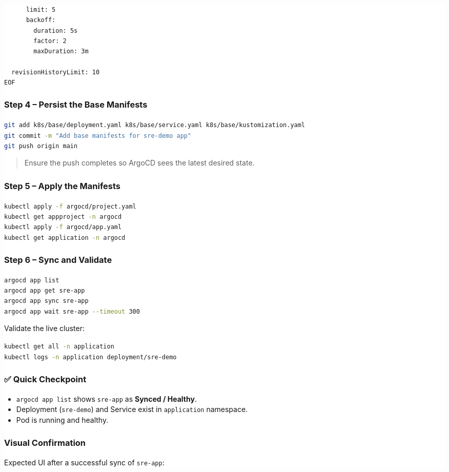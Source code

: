 ```bash
      limit: 5
      backoff:
        duration: 5s
        factor: 2
        maxDuration: 3m

  revisionHistoryLimit: 10
EOF
```

### Step 4 – Persist the Base Manifests

```bash
git add k8s/base/deployment.yaml k8s/base/service.yaml k8s/base/kustomization.yaml
git commit -m "Add base manifests for sre-demo app"
git push origin main
```

> Ensure the push completes so ArgoCD sees the latest desired state.

### Step 5 – Apply the Manifests

```bash
kubectl apply -f argocd/project.yaml
kubectl get appproject -n argocd
kubectl apply -f argocd/app.yaml
kubectl get application -n argocd
```

### Step 6 – Sync and Validate

```bash
argocd app list
argocd app get sre-app
argocd app sync sre-app
argocd app wait sre-app --timeout 300
```

Validate the live cluster:

```bash
kubectl get all -n application
kubectl logs -n application deployment/sre-demo
```

### ✅ Quick Checkpoint

* `argocd app list` shows `sre-app` as **Synced / Healthy**.
* Deployment (`sre-demo`) and Service exist in `application` namespace.
* Pod is running and healthy.

### Visual Confirmation

Expected UI after a successful sync of `sre-app`:

